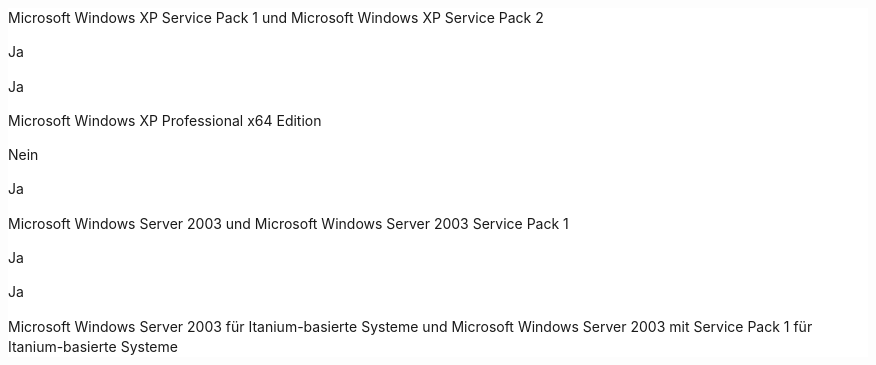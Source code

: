 </tr>

<td style="border:1px solid black;">

Microsoft Windows XP Service Pack 1 und Microsoft Windows XP Service Pack 2
</td>

<td style="border:1px solid black;">

Ja
</td>

<td style="border:1px solid black;">

Ja
</td>

</tr>

<tr>

<td style="border:1px solid black;">

Microsoft Windows XP Professional x64 Edition
</td>

<td style="border:1px solid black;">

Nein
</td>

<td style="border:1px solid black;">

Ja
</td>

</tr>

<td style="border:1px solid black;">

Microsoft Windows Server 2003 und Microsoft Windows Server 2003 Service Pack 1
</td>

<td style="border:1px solid black;">

Ja
</td>

<td style="border:1px solid black;">

Ja
</td>

</tr>

<tr>

<td style="border:1px solid black;">

Microsoft Windows Server 2003 für Itanium-basierte Systeme und Microsoft Windows Server 2003 mit Service Pack 1 für Itanium-basierte Systeme
</td>
